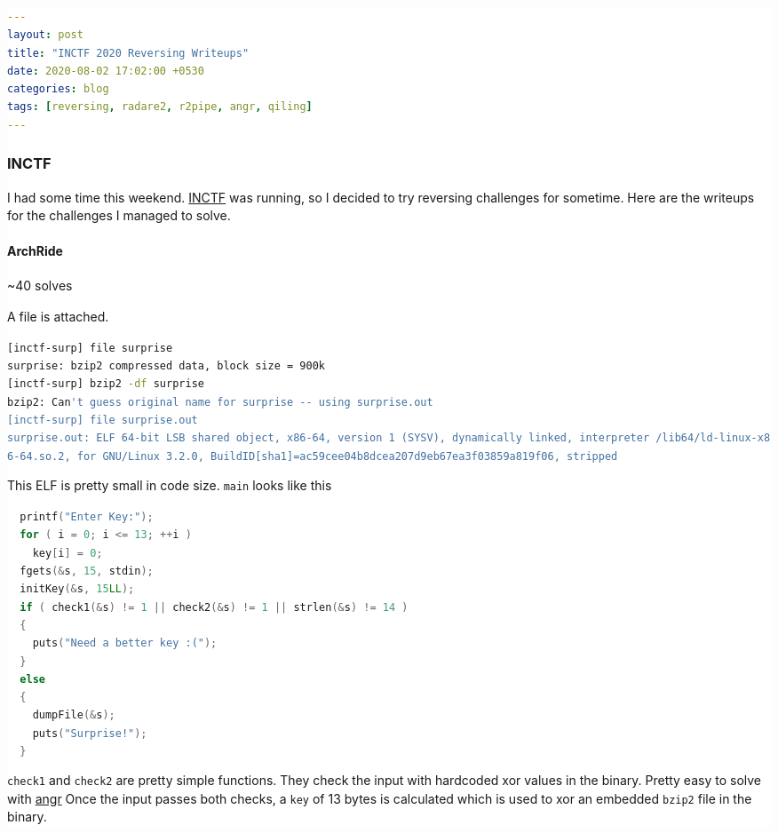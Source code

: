 ```yaml
---
layout: post
title: "INCTF 2020 Reversing Writeups"
date: 2020-08-02 17:02:00 +0530
categories: blog
tags: [reversing, radare2, r2pipe, angr, qiling]
---
```


### INCTF

I had some time this weekend. [INCTF](https://ctf.inctf.in) was running, so I decided to try reversing challenges for sometime. Here are the writeups for the challenges I managed to solve.


#### ArchRide

~40 solves

A file is attached.

```bash
[inctf-surp] file surprise
surprise: bzip2 compressed data, block size = 900k
[inctf-surp] bzip2 -df surprise
bzip2: Can't guess original name for surprise -- using surprise.out
[inctf-surp] file surprise.out
surprise.out: ELF 64-bit LSB shared object, x86-64, version 1 (SYSV), dynamically linked, interpreter /lib64/ld-linux-x86-64.so.2, for GNU/Linux 3.2.0, BuildID[sha1]=ac59cee04b8dcea207d9eb67ea3f03859a819f06, stripped
```

This ELF is pretty small in code size. `main` looks like this

```c
  printf("Enter Key:");
  for ( i = 0; i <= 13; ++i )
    key[i] = 0;
  fgets(&s, 15, stdin);
  initKey(&s, 15LL);
  if ( check1(&s) != 1 || check2(&s) != 1 || strlen(&s) != 14 )
  {
    puts("Need a better key :(");
  }
  else
  {
    dumpFile(&s);
    puts("Surprise!");
  }
```

`check1` and `check2` are pretty simple functions. They check the input with hardcoded xor values in the binary.
Pretty easy to solve with [angr](https://github.com/angr/angr)
Once the input passes both checks, a `key` of 13 bytes is calculated which is used to xor an embedded `bzip2` file in the binary.
